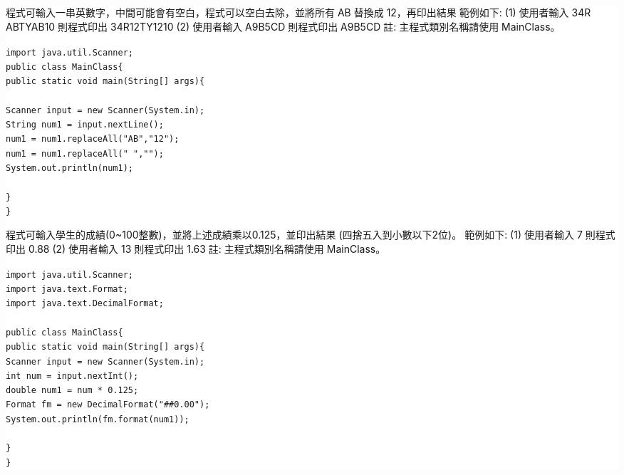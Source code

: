 程式可輸入一串英數字，中間可能會有空白，程式可以空白去除，並將所有 AB 替換成 12，再印出結果
範例如下:
(1) 使用者輸入 34R  ABTYAB10
    則程式印出 34R12TY1210
(2) 使用者輸入 A9B5CD
    則程式印出 A9B5CD
註: 主程式類別名稱請使用 MainClass。
```
import java.util.Scanner;
public class MainClass{
public static void main(String[] args){

Scanner input = new Scanner(System.in);
String num1 = input.nextLine();
num1 = num1.replaceAll("AB","12");
num1 = num1.replaceAll(" ","");
System.out.println(num1);

}
}
```

程式可輸入學生的成績(0~100整數)，並將上述成績乘以0.125，並印出結果
(四捨五入到小數以下2位)。
範例如下:
(1) 使用者輸入 7
    則程式印出 0.88
(2) 使用者輸入 13
    則程式印出 1.63
註: 主程式類別名稱請使用 MainClass。
```
import java.util.Scanner;
import java.text.Format;
import java.text.DecimalFormat;

public class MainClass{
public static void main(String[] args){
Scanner input = new Scanner(System.in);
int num = input.nextInt();
double num1 = num * 0.125;
Format fm = new DecimalFormat("##0.00");
System.out.println(fm.format(num1));

}
}
```



